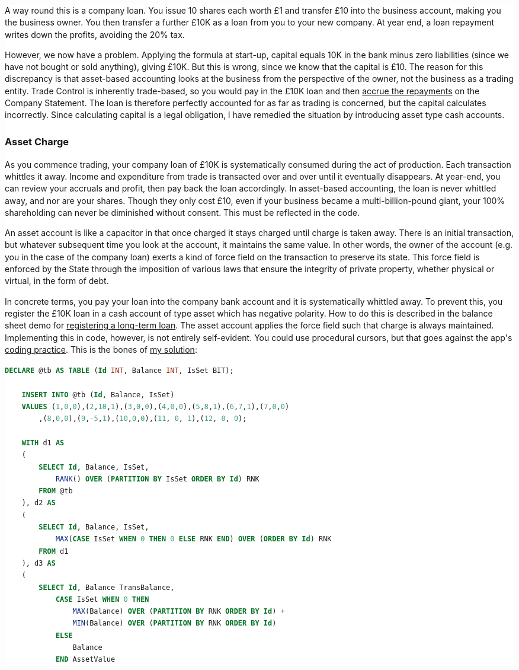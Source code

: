 A way round this is a company loan. You issue 10 shares each worth £1 and transfer £10 into the business account, making you the business owner. You then transfer a further £10K as a loan from you to your new company. At year end, a loan repayment writes down the profits, avoiding the 20% tax.

However, we now have a problem. Applying the formula at start-up, capital equals 10K in the bank minus zero liabilities (since we have not bought or sold anything), giving £10K. But this is wrong, since we know that the capital is £10. The reason for this discrepancy is that asset-based accounting looks at the business from the perspective of the owner, not the business as a trading entity. Trade Control is inherently trade-based, so you would pay in the £10K loan and then [accrue the repayments](/tutorials/balance-sheet-365#accruals-and-prepayments) on the Company Statement. The loan is therefore perfectly accounted for as far as trading is concerned, but the capital calculates incorrectly. Since calculating capital is a legal obligation, I have remedied the situation by introducing asset type cash accounts.

### Asset Charge

As you commence trading, your company loan of £10K is systematically consumed during the act of production. Each transaction whittles it away. Income and expenditure from trade is transacted over and over until it eventually disappears. At year-end, you can review your accruals and profit, then pay back the loan accordingly. In asset-based accounting, the loan is never whittled away, and nor are your shares. Though they only cost £10, even if your business became a multi-billion-pound giant, your 100% shareholding can never be diminished without consent. This must be reflected in the code.

An asset account is like a capacitor in that once charged it stays charged until charge is taken away. There is an initial transaction, but whatever subsequent time you look at the account, it maintains the same value. In other words, the owner of the account (e.g. you in the case of the company loan) exerts a kind of force field on the transaction to preserve its state. This force field is enforced by the State through the imposition of various laws that ensure the integrity of private property, whether physical or virtual, in the form of debt.

In concrete terms, you pay your loan into the company bank account and it is systematically whittled away. To prevent this, you register the £10K loan in a cash account of type asset which has negative polarity. How to do this is described in the balance sheet demo for [registering a long-term loan](/tutorials/balance-sheet-365#long-term-liabilities). The asset account applies the force field such that charge is always maintained. Implementing this in code, however, is not entirely self-evident. You could use procedural cursors, but that goes against the app's [coding practice](https://github.com/tradecontrol/sqlnode/blob/master/docs/tc_coding_practice.md). This is the bones of [my solution](https://github.com/iamonnox/tradecontrol/blob/master/src/scripts/script/tc_balance_projection.sql):

``` sql
DECLARE @tb AS TABLE (Id INT, Balance INT, IsSet BIT);

	INSERT INTO @tb (Id, Balance, IsSet)
	VALUES (1,0,0),(2,10,1),(3,0,0),(4,0,0),(5,8,1),(6,7,1),(7,0,0)
		,(8,0,0),(9,-5,1),(10,0,0),(11, 0, 1),(12, 0, 0);

	WITH d1 AS
	(
		SELECT Id, Balance, IsSet, 
			RANK() OVER (PARTITION BY IsSet ORDER BY Id) RNK
		FROM @tb
	), d2 AS
	(
		SELECT Id, Balance, IsSet,
			MAX(CASE IsSet WHEN 0 THEN 0 ELSE RNK END) OVER (ORDER BY Id) RNK
		FROM d1
	), d3 AS
	(
		SELECT Id, Balance TransBalance,
			CASE IsSet WHEN 0 THEN
				MAX(Balance) OVER (PARTITION BY RNK ORDER BY Id) +
				MIN(Balance) OVER (PARTITION BY RNK ORDER BY Id) 
			ELSE
				Balance
			END AssetValue
```
